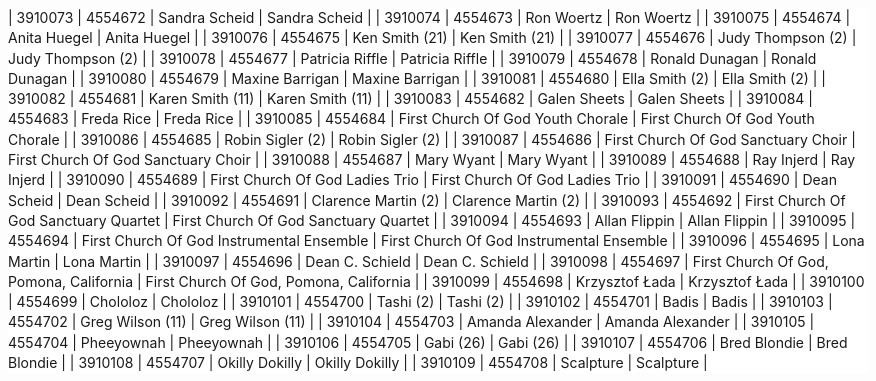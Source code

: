 | 3910073 | 4554672 | Sandra Scheid | Sandra Scheid |
| 3910074 | 4554673 | Ron Woertz | Ron Woertz |
| 3910075 | 4554674 | Anita Huegel | Anita Huegel |
| 3910076 | 4554675 | Ken Smith (21) | Ken Smith (21) |
| 3910077 | 4554676 | Judy Thompson (2) | Judy Thompson (2) |
| 3910078 | 4554677 | Patricia Riffle | Patricia Riffle |
| 3910079 | 4554678 | Ronald Dunagan | Ronald Dunagan |
| 3910080 | 4554679 | Maxine Barrigan | Maxine Barrigan |
| 3910081 | 4554680 | Ella Smith (2) | Ella Smith (2) |
| 3910082 | 4554681 | Karen Smith (11) | Karen Smith (11) |
| 3910083 | 4554682 | Galen Sheets | Galen Sheets |
| 3910084 | 4554683 | Freda Rice | Freda Rice |
| 3910085 | 4554684 | First Church Of God Youth Chorale | First Church Of God Youth Chorale |
| 3910086 | 4554685 | Robin Sigler (2) | Robin Sigler (2) |
| 3910087 | 4554686 | First Church Of God Sanctuary Choir | First Church Of God Sanctuary Choir |
| 3910088 | 4554687 | Mary Wyant | Mary Wyant |
| 3910089 | 4554688 | Ray Injerd | Ray Injerd |
| 3910090 | 4554689 | First Church Of God Ladies Trio | First Church Of God Ladies Trio |
| 3910091 | 4554690 | Dean Scheid | Dean Scheid |
| 3910092 | 4554691 | Clarence Martin (2) | Clarence Martin (2) |
| 3910093 | 4554692 | First Church Of God Sanctuary Quartet | First Church Of God Sanctuary Quartet |
| 3910094 | 4554693 | Allan Flippin | Allan Flippin |
| 3910095 | 4554694 | First Church Of God Instrumental Ensemble | First Church Of God Instrumental Ensemble |
| 3910096 | 4554695 | Lona Martin | Lona Martin |
| 3910097 | 4554696 | Dean C. Schield | Dean C. Schield |
| 3910098 | 4554697 | First Church Of God, Pomona, California | First Church Of God, Pomona, California |
| 3910099 | 4554698 | Krzysztof Łada | Krzysztof Łada |
| 3910100 | 4554699 | Chololoz | Chololoz |
| 3910101 | 4554700 | Tashi (2) | Tashi (2) |
| 3910102 | 4554701 | Badis | Badis |
| 3910103 | 4554702 | Greg Wilson (11) | Greg Wilson (11) |
| 3910104 | 4554703 | Amanda Alexander | Amanda Alexander |
| 3910105 | 4554704 | Pheeyownah | Pheeyownah |
| 3910106 | 4554705 | Gabi (26) | Gabi (26) |
| 3910107 | 4554706 | Bred Blondie | Bred Blondie |
| 3910108 | 4554707 | Okilly Dokilly | Okilly Dokilly |
| 3910109 | 4554708 | Scalpture | Scalpture |